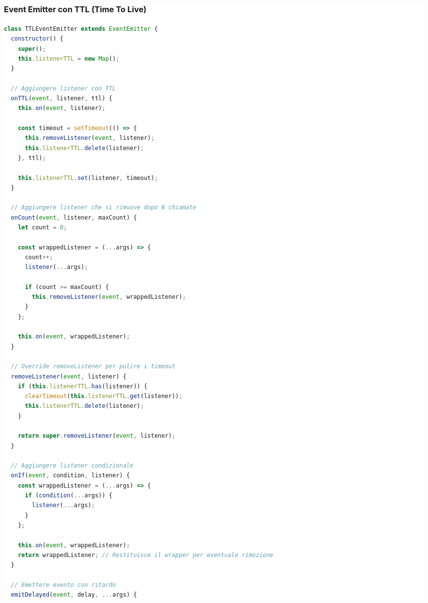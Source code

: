 ```javascript
```

### Event Emitter con TTL (Time To Live)

```javascript
class TTLEventEmitter extends EventEmitter {
  constructor() {
    super();
    this.listenerTTL = new Map();
  }

  // Aggiungere listener con TTL
  onTTL(event, listener, ttl) {
    this.on(event, listener);
    
    const timeout = setTimeout(() => {
      this.removeListener(event, listener);
      this.listenerTTL.delete(listener);
    }, ttl);

    this.listenerTTL.set(listener, timeout);
  }

  // Aggiungere listener che si rimuove dopo N chiamate
  onCount(event, listener, maxCount) {
    let count = 0;
    
    const wrappedListener = (...args) => {
      count++;
      listener(...args);
      
      if (count >= maxCount) {
        this.removeListener(event, wrappedListener);
      }
    };

    this.on(event, wrappedListener);
  }

  // Override removeListener per pulire i timeout
  removeListener(event, listener) {
    if (this.listenerTTL.has(listener)) {
      clearTimeout(this.listenerTTL.get(listener));
      this.listenerTTL.delete(listener);
    }
    
    return super.removeListener(event, listener);
  }

  // Aggiungere listener condizionale
  onIf(event, condition, listener) {
    const wrappedListener = (...args) => {
      if (condition(...args)) {
        listener(...args);
      }
    };

    this.on(event, wrappedListener);
    return wrappedListener; // Restituisce il wrapper per eventuale rimozione
  }

  // Emettere evento con ritardo
  emitDelayed(event, delay, ...args) {
```